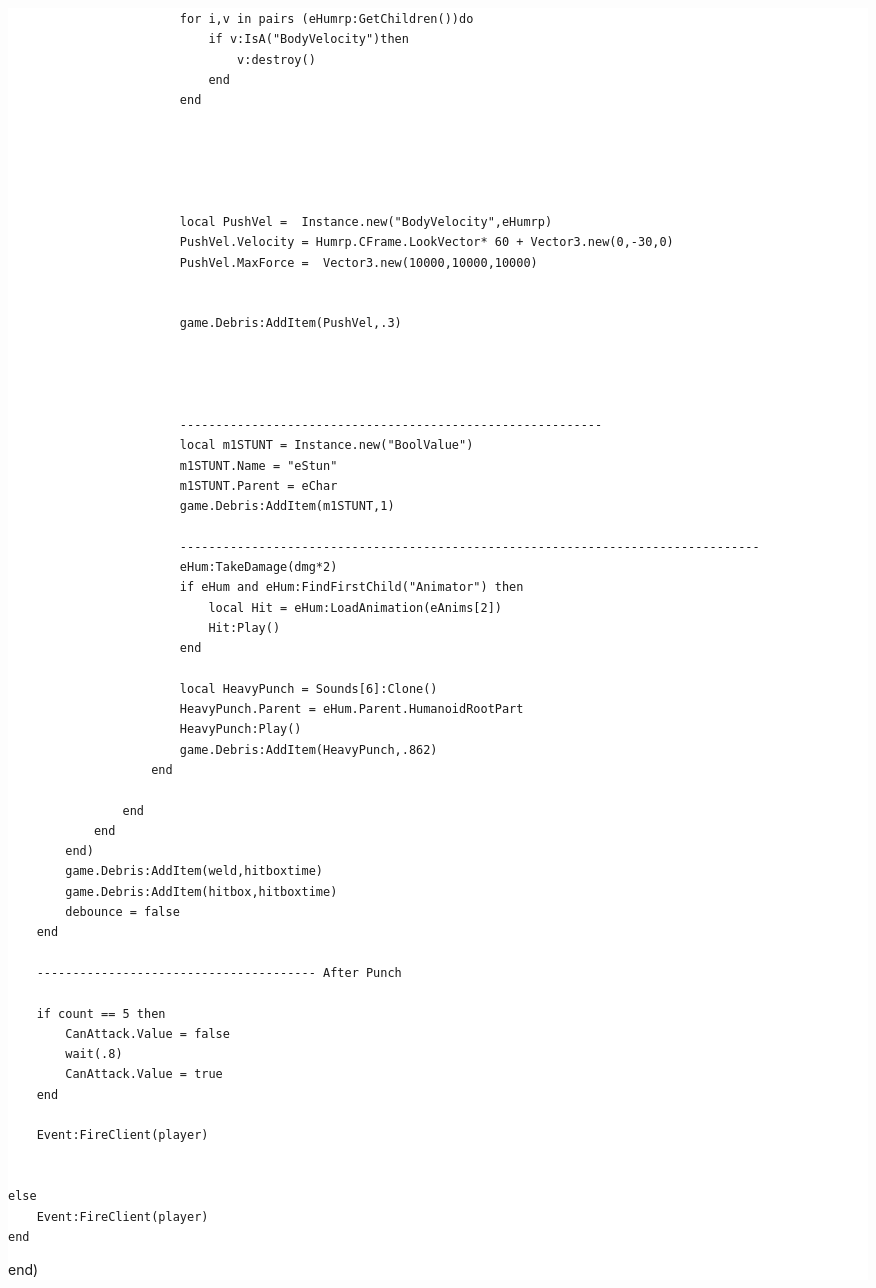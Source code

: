 
							for i,v in pairs (eHumrp:GetChildren())do
								if v:IsA("BodyVelocity")then 
									v:destroy()
								end	
							end





							local PushVel =  Instance.new("BodyVelocity",eHumrp)
							PushVel.Velocity = Humrp.CFrame.LookVector* 60 + Vector3.new(0,-30,0)
							PushVel.MaxForce =  Vector3.new(10000,10000,10000)


							game.Debris:AddItem(PushVel,.3)




							-----------------------------------------------------------
							local m1STUNT = Instance.new("BoolValue")
							m1STUNT.Name = "eStun"
							m1STUNT.Parent = eChar
							game.Debris:AddItem(m1STUNT,1)

							---------------------------------------------------------------------------------
							eHum:TakeDamage(dmg*2)
							if eHum and eHum:FindFirstChild("Animator") then
								local Hit = eHum:LoadAnimation(eAnims[2])
								Hit:Play()
							end

							local HeavyPunch = Sounds[6]:Clone()
							HeavyPunch.Parent = eHum.Parent.HumanoidRootPart
							HeavyPunch:Play()
							game.Debris:AddItem(HeavyPunch,.862)
						end

					end
				end
			end)
			game.Debris:AddItem(weld,hitboxtime)
			game.Debris:AddItem(hitbox,hitboxtime)
			debounce = false
		end

		--------------------------------------- After Punch

		if count == 5 then 
			CanAttack.Value = false 
			wait(.8)
			CanAttack.Value = true
		end

		Event:FireClient(player)


	else 
		Event:FireClient(player)
	end

end)
